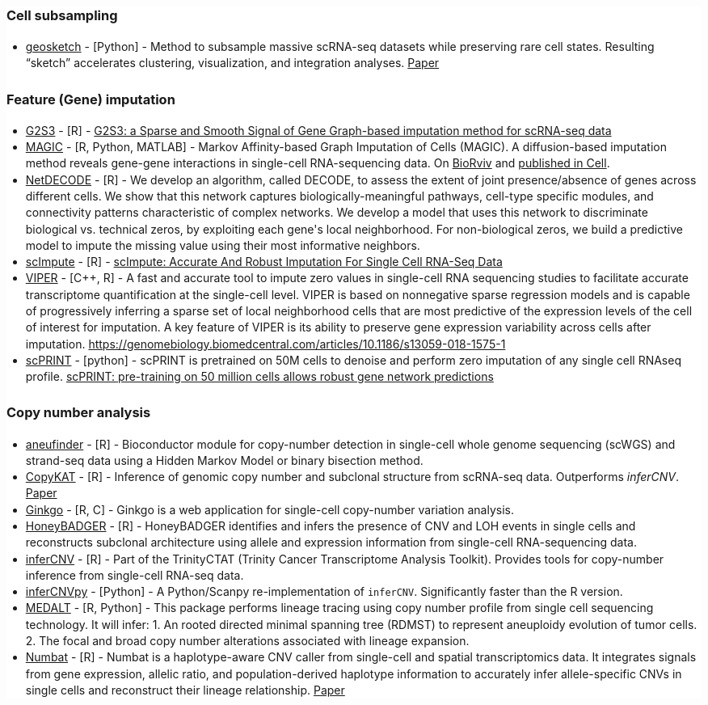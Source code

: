 ### Cell subsampling

- [geosketch](https://github.com/brianhie/geosketch) - [Python] - Method to subsample massive scRNA-seq datasets while preserving rare cell states. Resulting “sketch” accelerates clustering, visualization, and integration analyses. [Paper](https://doi.org/10.1016/j.cels.2019.05.003)

### Feature (Gene) imputation

- [G2S3](https://github.com/ZWang-Lab/G2S3) - [R] - [G2S3: a Sparse and Smooth Signal of Gene Graph-based imputation method for scRNA-seq data](https://www.biorxiv.org/content/10.1101/2020.04.01.020586v1.full.pdf)
- [MAGIC](https://github.com/KrishnaswamyLab/MAGIC) - [R, Python, MATLAB] - Markov Affinity-based Graph Imputation of Cells (MAGIC). A diffusion-based imputation method reveals gene-gene interactions in single-cell RNA-sequencing data. On [BioRviv](http://www.biorxiv.org/content/early/2017/02/25/111591) and [published in Cell](https://doi.org/10.1016/j.cell.2018.05.061).
- [NetDECODE](https://github.com/shmohammadi86/NetDECODE) - [R] - We develop an algorithm, called DECODE, to assess the extent of joint presence/absence of genes across different cells. We show that this network captures biologically-meaningful pathways, cell-type specific modules, and connectivity patterns characteristic of complex networks. We develop a model that uses this network to discriminate biological vs. technical zeros, by exploiting each gene's local neighborhood. For non-biological zeros, we build a predictive model to impute the missing value using their most informative neighbors.
- [scImpute](https://github.com/Vivianstats/scImpute) - [R] - [scImpute: Accurate And Robust Imputation For Single Cell RNA-Seq Data](doi:10.1038/s41467-018-03405-7)
- [VIPER](https://github.com/ChenMengjie/VIPER) - [C++, R] - A fast and accurate tool to impute zero values in single-cell RNA sequencing studies to facilitate accurate transcriptome quantification at the single-cell level. VIPER is based on nonnegative sparse regression models and is capable of progressively inferring a sparse set of local neighborhood cells that are most predictive of the expression levels of the cell of interest for imputation. A key feature of VIPER is its ability to preserve gene expression variability across cells after imputation. https://genomebiology.biomedcentral.com/articles/10.1186/s13059-018-1575-1
- [scPRINT](https://github.com/cantinilab/scPRINT) - [python] - scPRINT is pretrained on 50M cells to denoise and perform zero imputation of any single cell RNAseq profile. [scPRINT: pre-training on 50 million cells allows robust gene network predictions](https://www.biorxiv.org/content/10.1101/2024.07.29.605556v1)


### Copy number analysis

- [aneufinder](https://github.com/ataudt/aneufinder) - [R] - Bioconductor module for copy-number detection in single-cell whole genome sequencing (scWGS) and strand-seq data using a Hidden Markov Model or binary bisection method.
- [CopyKAT](https://github.com/navinlabcode/copykat) - [R] - Inference of genomic copy number and subclonal structure from scRNA-seq data. Outperforms *inferCNV*. [Paper](https://doi.org/10.1038/s41587-020-00795-2)
- [Ginkgo](https://github.com/robertaboukhalil/ginkgo) - [R, C] - Ginkgo is a web application for single-cell copy-number variation analysis.
- [HoneyBADGER](https://github.com/JEFworks/HoneyBADGER) - [R] - HoneyBADGER identifies and infers the presence of CNV and LOH events in single cells and reconstructs subclonal architecture using allele and expression information from single-cell RNA-sequencing data.
- [inferCNV](https://github.com/broadinstitute/inferCNV) - [R] - Part of the TrinityCTAT (Trinity Cancer Transcriptome Analysis Toolkit).  Provides tools for copy-number inference from single-cell RNA-seq data.
- [inferCNVpy](https://github.com/icbi-lab/infercnvpy) - [Python] - A Python/Scanpy re-implementation of `inferCNV`. Significantly faster than the R version.
- [MEDALT](https://github.com/KChen-lab/MEDALT) - [R, Python] - This package performs lineage tracing using copy number profile from single cell sequencing technology. It will infer: 1. An rooted directed minimal spanning tree (RDMST) to represent aneuploidy evolution of tumor cells. 2. The focal and broad copy number alterations associated with lineage expansion.
- [Numbat](https://github.com/kharchenkolab/numbat) - [R] - Numbat is a haplotype-aware CNV caller from single-cell and spatial transcriptomics data. It integrates signals from gene expression, allelic ratio, and population-derived haplotype information to accurately infer allele-specific CNVs in single cells and reconstruct their lineage relationship. [Paper](https://www.nature.com/articles/s41587-022-01468-y)